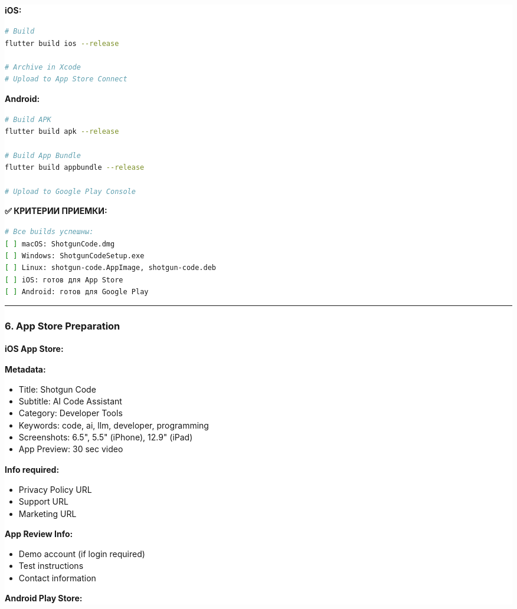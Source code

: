 **iOS:**
```bash
# Build
flutter build ios --release

# Archive in Xcode
# Upload to App Store Connect
```

**Android:**
```bash
# Build APK
flutter build apk --release

# Build App Bundle
flutter build appbundle --release

# Upload to Google Play Console
```

**✅ КРИТЕРИИ ПРИЕМКИ:**
```bash
# Все builds успешны:
[ ] macOS: ShotgunCode.dmg
[ ] Windows: ShotgunCodeSetup.exe
[ ] Linux: shotgun-code.AppImage, shotgun-code.deb
[ ] iOS: готов для App Store
[ ] Android: готов для Google Play
```

---

### 6. App Store Preparation

**iOS App Store:**

**Metadata:**
- Title: Shotgun Code
- Subtitle: AI Code Assistant
- Category: Developer Tools
- Keywords: code, ai, llm, developer, programming
- Screenshots: 6.5", 5.5" (iPhone), 12.9" (iPad)
- App Preview: 30 sec video

**Info required:**
- Privacy Policy URL
- Support URL
- Marketing URL

**App Review Info:**
- Demo account (if login required)
- Test instructions
- Contact information

**Android Play Store:**
